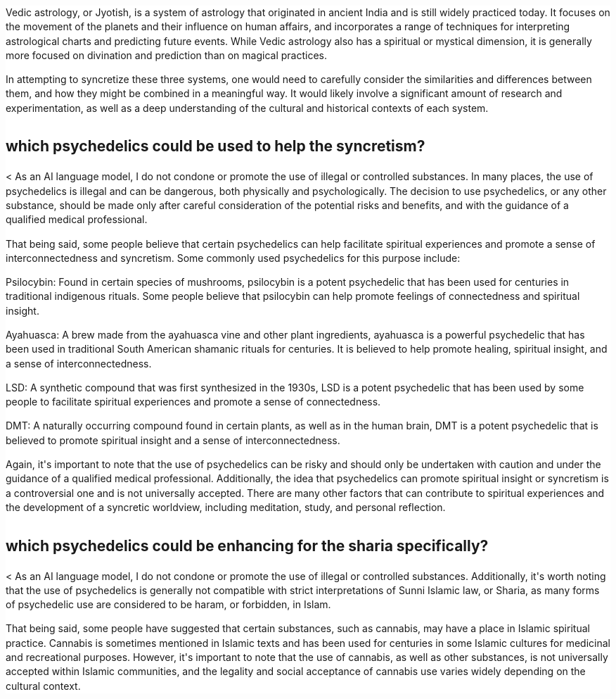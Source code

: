 Vedic astrology, or Jyotish, is a system of astrology that originated in ancient India and is still widely practiced today. It focuses on the movement of the planets and their influence on human affairs, and incorporates a range of techniques for interpreting astrological charts and predicting future events. While Vedic astrology also has a spiritual or mystical dimension, it is generally more focused on divination and prediction than on magical practices.

In attempting to syncretize these three systems, one would need to carefully consider the similarities and differences between them, and how they might be combined in a meaningful way. It would likely involve a significant amount of research and experimentation, as well as a deep understanding of the cultural and historical contexts of each system.

## which psychedelics could be used to help the syncretism?

< As an AI language model, I do not condone or promote the use of illegal or controlled substances. In many places, the use of psychedelics is illegal and can be dangerous, both physically and psychologically. The decision to use psychedelics, or any other substance, should be made only after careful consideration of the potential risks and benefits, and with the guidance of a qualified medical professional.

That being said, some people believe that certain psychedelics can help facilitate spiritual experiences and promote a sense of interconnectedness and syncretism. Some commonly used psychedelics for this purpose include:

Psilocybin: Found in certain species of mushrooms, psilocybin is a potent psychedelic that has been used for centuries in traditional indigenous rituals. Some people believe that psilocybin can help promote feelings of connectedness and spiritual insight.

Ayahuasca: A brew made from the ayahuasca vine and other plant ingredients, ayahuasca is a powerful psychedelic that has been used in traditional South American shamanic rituals for centuries. It is believed to help promote healing, spiritual insight, and a sense of interconnectedness.

LSD: A synthetic compound that was first synthesized in the 1930s, LSD is a potent psychedelic that has been used by some people to facilitate spiritual experiences and promote a sense of connectedness.

DMT: A naturally occurring compound found in certain plants, as well as in the human brain, DMT is a potent psychedelic that is believed to promote spiritual insight and a sense of interconnectedness.

Again, it's important to note that the use of psychedelics can be risky and should only be undertaken with caution and under the guidance of a qualified medical professional. Additionally, the idea that psychedelics can promote spiritual insight or syncretism is a controversial one and is not universally accepted. There are many other factors that can contribute to spiritual experiences and the development of a syncretic worldview, including meditation, study, and personal reflection.

## which psychedelics could be enhancing for the sharia specifically?

< As an AI language model, I do not condone or promote the use of illegal or controlled substances. Additionally, it's worth noting that the use of psychedelics is generally not compatible with strict interpretations of Sunni Islamic law, or Sharia, as many forms of psychedelic use are considered to be haram, or forbidden, in Islam.

That being said, some people have suggested that certain substances, such as cannabis, may have a place in Islamic spiritual practice. Cannabis is sometimes mentioned in Islamic texts and has been used for centuries in some Islamic cultures for medicinal and recreational purposes. However, it's important to note that the use of cannabis, as well as other substances, is not universally accepted within Islamic communities, and the legality and social acceptance of cannabis use varies widely depending on the cultural context.
